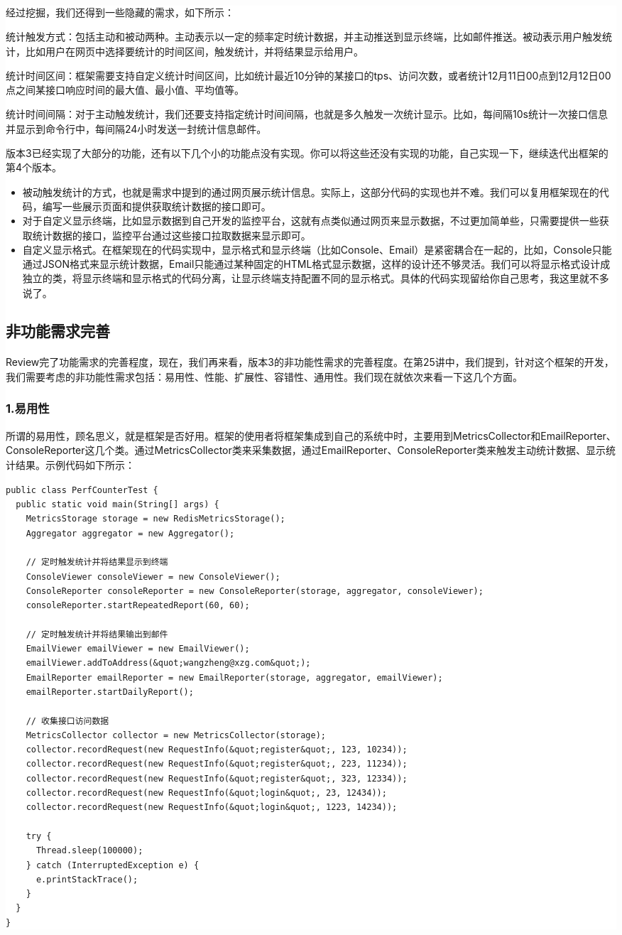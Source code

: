 
经过挖掘，我们还得到一些隐藏的需求，如下所示：

> 
统计触发方式：包括主动和被动两种。主动表示以一定的频率定时统计数据，并主动推送到显示终端，比如邮件推送。被动表示用户触发统计，比如用户在网页中选择要统计的时间区间，触发统计，并将结果显示给用户。


> 
统计时间区间：框架需要支持自定义统计时间区间，比如统计最近10分钟的某接口的tps、访问次数，或者统计12月11日00点到12月12日00点之间某接口响应时间的最大值、最小值、平均值等。


> 
统计时间间隔：对于主动触发统计，我们还要支持指定统计时间间隔，也就是多久触发一次统计显示。比如，每间隔10s统计一次接口信息并显示到命令行中，每间隔24小时发送一封统计信息邮件。


版本3已经实现了大部分的功能，还有以下几个小的功能点没有实现。你可以将这些还没有实现的功能，自己实现一下，继续迭代出框架的第4个版本。

- 被动触发统计的方式，也就是需求中提到的通过网页展示统计信息。实际上，这部分代码的实现也并不难。我们可以复用框架现在的代码，编写一些展示页面和提供获取统计数据的接口即可。
- 对于自定义显示终端，比如显示数据到自己开发的监控平台，这就有点类似通过网页来显示数据，不过更加简单些，只需要提供一些获取统计数据的接口，监控平台通过这些接口拉取数据来显示即可。
- 自定义显示格式。在框架现在的代码实现中，显示格式和显示终端（比如Console、Email）是紧密耦合在一起的，比如，Console只能通过JSON格式来显示统计数据，Email只能通过某种固定的HTML格式显示数据，这样的设计还不够灵活。我们可以将显示格式设计成独立的类，将显示终端和显示格式的代码分离，让显示终端支持配置不同的显示格式。具体的代码实现留给你自己思考，我这里就不多说了。

## 非功能需求完善

Review完了功能需求的完善程度，现在，我们再来看，版本3的非功能性需求的完善程度。在第25讲中，我们提到，针对这个框架的开发，我们需要考虑的非功能性需求包括：易用性、性能、扩展性、容错性、通用性。我们现在就依次来看一下这几个方面。

### 1.易用性

所谓的易用性，顾名思义，就是框架是否好用。框架的使用者将框架集成到自己的系统中时，主要用到MetricsCollector和EmailReporter、ConsoleReporter这几个类。通过MetricsCollector类来采集数据，通过EmailReporter、ConsoleReporter类来触发主动统计数据、显示统计结果。示例代码如下所示：

```
public class PerfCounterTest {
  public static void main(String[] args) {
    MetricsStorage storage = new RedisMetricsStorage();
    Aggregator aggregator = new Aggregator();

    // 定时触发统计并将结果显示到终端
    ConsoleViewer consoleViewer = new ConsoleViewer();
    ConsoleReporter consoleReporter = new ConsoleReporter(storage, aggregator, consoleViewer);
    consoleReporter.startRepeatedReport(60, 60);
    
    // 定时触发统计并将结果输出到邮件
    EmailViewer emailViewer = new EmailViewer();
    emailViewer.addToAddress(&quot;wangzheng@xzg.com&quot;);
    EmailReporter emailReporter = new EmailReporter(storage, aggregator, emailViewer);
    emailReporter.startDailyReport();

    // 收集接口访问数据
    MetricsCollector collector = new MetricsCollector(storage);
    collector.recordRequest(new RequestInfo(&quot;register&quot;, 123, 10234));
    collector.recordRequest(new RequestInfo(&quot;register&quot;, 223, 11234));
    collector.recordRequest(new RequestInfo(&quot;register&quot;, 323, 12334));
    collector.recordRequest(new RequestInfo(&quot;login&quot;, 23, 12434));
    collector.recordRequest(new RequestInfo(&quot;login&quot;, 1223, 14234));

    try {
      Thread.sleep(100000);
    } catch (InterruptedException e) {
      e.printStackTrace();
    }
  }
}

```
